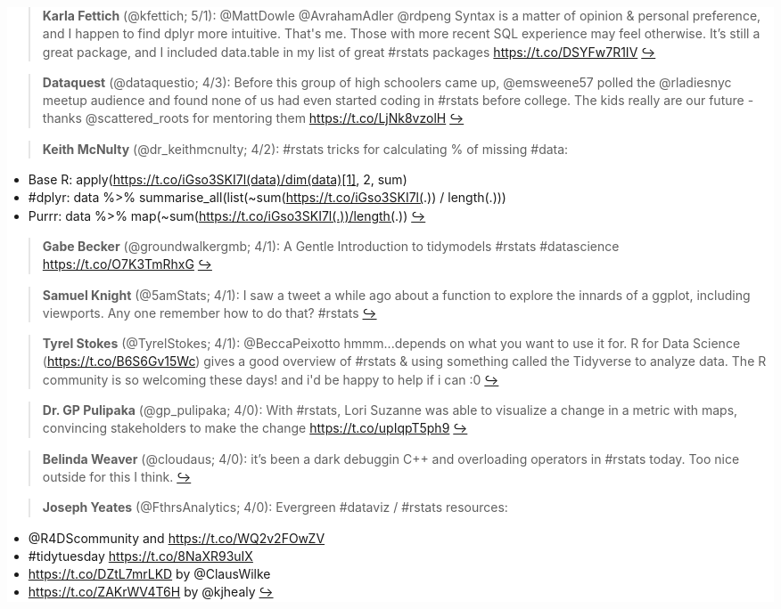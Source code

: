 


> **Karla Fettich** (@kfettich; 5/1): @MattDowle @AvrahamAdler @rdpeng Syntax is a matter of opinion &amp; personal preference, and I happen to find dplyr more intuitive. That's me. Those with more recent SQL experience may feel otherwise. It’s still a great package, and I included data.table in my list of great #rstats packages https://t.co/DSYFw7R1IV  [&#8618;](https://twitter.com/dataandme/status/1141477507142684672)




> **Dataquest** (@dataquestio; 4/3): Before this group of high schoolers came up, @emsweene57 polled the @rladiesnyc meetup audience and found none of us had even started coding in #rstats before college. The kids really are our future - thanks @scattered_roots for mentoring them https://t.co/LjNk8vzolH  [&#8618;](https://twitter.com/dataandme/status/1141485760236924928)




> **Keith McNulty** (@dr_keithmcnulty; 4/2): #rstats tricks for calculating % of missing #data:
- Base R: apply(https://t.co/iGso3SKI7l(data)/dim(data)[1], 2, sum)
- #dplyr: data %&gt;% summarise_all(list(~sum(https://t.co/iGso3SKI7l(.)) / length(.)))
- Purrr: data %&gt;% map(~sum(https://t.co/iGso3SKI7l(.))/length(.))  [&#8618;](https://twitter.com/dataandme/status/1141466128989995013)




> **Gabe Becker** (@groundwalkergmb; 4/1): A Gentle Introduction to tidymodels #rstats #datascience https://t.co/O7K3TmRhxG  [&#8618;](https://twitter.com/dataandme/status/1141453442533117952)




> **Samuel Knight** (@5amStats; 4/1): I saw a tweet a while ago about a function to explore the innards of a ggplot, including viewports. Any one remember how to do that? #rstats  [&#8618;](https://twitter.com/dataandme/status/1141435112179019777)




> **Tyrel Stokes** (@TyrelStokes; 4/1): @BeccaPeixotto hmmm...depends on what you want to use it for. R for Data Science (https://t.co/B6S6Gv15Wc) gives a good overview of #rstats &amp; using something called the Tidyverse to analyze data. The R community is so welcoming these days! and i'd be happy to help if i can :0  [&#8618;](https://twitter.com/dataandme/status/1141431493010399232)




> **Dr. GP Pulipaka** (@gp_pulipaka; 4/0): With #rstats, Lori Suzanne was able to visualize a change in a metric with maps, convincing stakeholders to make the change https://t.co/upIqpT5ph9  [&#8618;](https://twitter.com/dataandme/status/1141492197054959617)




> **Belinda Weaver** (@cloudaus; 4/0): it’s been a dark debuggin C++ and overloading operators in #rstats today.  Too nice outside for this I think.  [&#8618;](https://twitter.com/dataandme/status/1141474359157989376)




> **Joseph Yeates** (@FthrsAnalytics; 4/0): Evergreen #dataviz / #rstats resources:
- @R4DScommunity and https://t.co/WQ2v2FOwZV
- #tidytuesday https://t.co/8NaXR93uIX 
- https://t.co/DZtL7mrLKD by @ClausWilke 
- https://t.co/ZAKrWV4T6H by @kjhealy  [&#8618;](https://twitter.com/dataandme/status/1141438260876652544)
